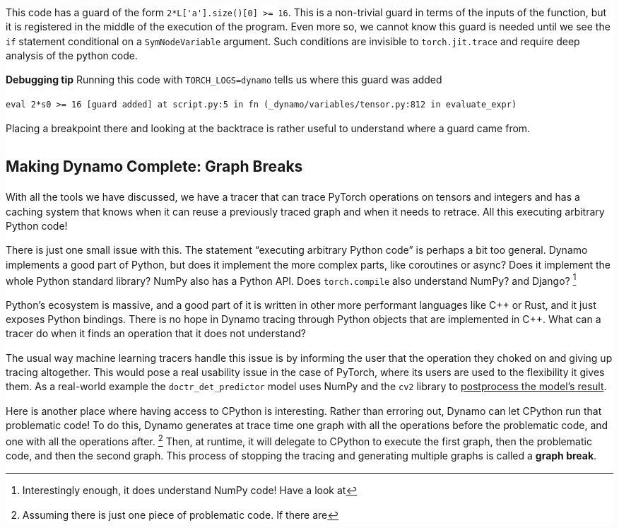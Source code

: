 This code has a guard of the form `2*L['a'].size()[0] >= 16`. This is
a non-trivial guard in terms of the inputs of the function, but it is
registered in the middle of the execution of the program. Even more so,
we cannot know this guard is needed until we see the `if` statement
conditional on a `SymNodeVariable` argument. Such conditions are
invisible to `torch.jit.trace` and require deep analysis of the python
code.

**Debugging tip** Running this code with `TORCH_LOGS=dynamo` tells us
where this guard was added

```
eval 2*s0 >= 16 [guard added] at script.py:5 in fn (_dynamo/variables/tensor.py:812 in evaluate_expr)
```

Placing a breakpoint there and looking at the backtrace is rather useful
to understand where a guard came from.

## Making Dynamo Complete: Graph Breaks

With all the tools we have discussed, we have a tracer that can trace
PyTorch operations on tensors and integers and has a caching system that
knows when it can reuse a previously traced graph and when it needs to
retrace. All this executing arbitrary Python code!

There is just one small issue with this. The statement “executing
arbitrary Python code” is perhaps a bit too general. Dynamo implements a
good part of Python, but does it implement the more complex parts, like
coroutines or async? Does it implement the whole Python standard
library? NumPy also has a Python API. Does `torch.compile` also
understand NumPy? and Django? [^5]

Python’s ecosystem is massive, and a good part of it is written in other
more performant languages like C++ or Rust, and it just exposes Python
bindings. There is no hope in Dynamo tracing through Python objects that
are implemented in C++. What can a tracer do when it finds an operation
that it does not understand?

The usual way machine learning tracers handle this issue is by informing
the user that the operation they choked on and giving up tracing
altogether. This would pose a real usability issue in the case of
PyTorch, where its users are used to the flexibility it gives them. As a
real-world example the `doctr_det_predictor` model uses NumPy and the
`cv2` library to [postprocess the model’s
result](https://github.com/mindee/doctr/blob/f2114758d529ed8d3d0030581638f0520b6b98d8/doctr/models/detection/core.py#L86).

Here is another place where having access to CPython is interesting.
Rather than erroring out, Dynamo can let CPython run that problematic
code! To do this, Dynamo generates at trace time one graph with all the
operations before the problematic code, and one with all the operations
after. [^6] Then, at runtime, it will delegate to CPython to execute the
first graph, then the problematic code, and then the second graph. This
process of stopping the tracing and generating multiple graphs is called
a **graph break**.


[^1]: In the literature, this is called a Directed Acyclical Graph (DAG).
[^2]: All this binding code lives in `torch/csrc/dynamo/eval_frame.c`.
[^3]: In CPython lingo, the set of all these objects are called [a
[^4]: There are also `SymBool` and `SymFloat` classes. The latter one
[^5]: Interestingly enough, it does understand NumPy code! Have a look at
[^6]: Assuming there is just one piece of problematic code. If there are